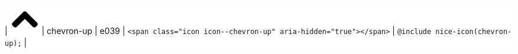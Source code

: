 | <img src="src/chevron-up.svg" alt="chevron-up" height="50">                 | chevron-up         | e039    | `<span class="icon icon--chevron-up" aria-hidden="true"></span>`         | `@include nice-icon(chevron-up);`         |